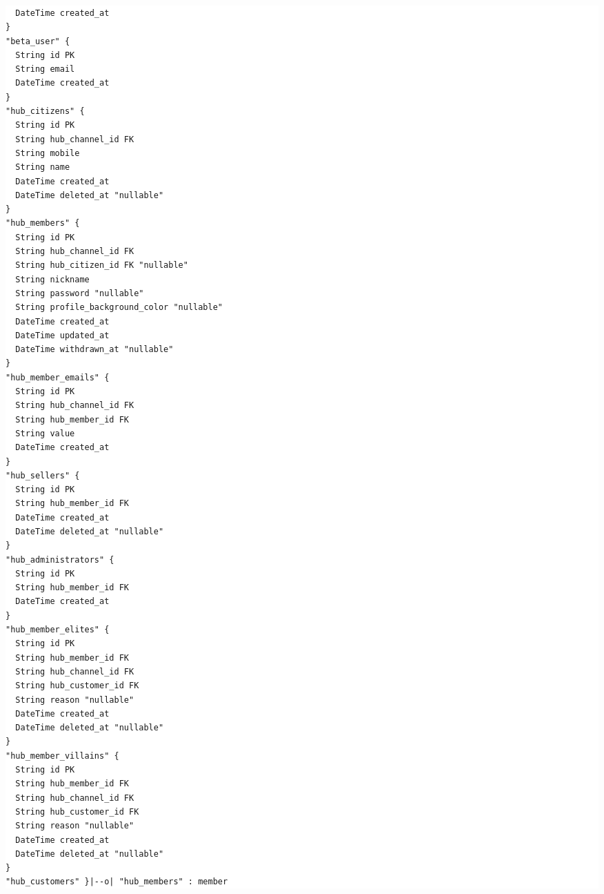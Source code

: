 ```mermaid
  DateTime created_at
}
"beta_user" {
  String id PK
  String email
  DateTime created_at
}
"hub_citizens" {
  String id PK
  String hub_channel_id FK
  String mobile
  String name
  DateTime created_at
  DateTime deleted_at "nullable"
}
"hub_members" {
  String id PK
  String hub_channel_id FK
  String hub_citizen_id FK "nullable"
  String nickname
  String password "nullable"
  String profile_background_color "nullable"
  DateTime created_at
  DateTime updated_at
  DateTime withdrawn_at "nullable"
}
"hub_member_emails" {
  String id PK
  String hub_channel_id FK
  String hub_member_id FK
  String value
  DateTime created_at
}
"hub_sellers" {
  String id PK
  String hub_member_id FK
  DateTime created_at
  DateTime deleted_at "nullable"
}
"hub_administrators" {
  String id PK
  String hub_member_id FK
  DateTime created_at
}
"hub_member_elites" {
  String id PK
  String hub_member_id FK
  String hub_channel_id FK
  String hub_customer_id FK
  String reason "nullable"
  DateTime created_at
  DateTime deleted_at "nullable"
}
"hub_member_villains" {
  String id PK
  String hub_member_id FK
  String hub_channel_id FK
  String hub_customer_id FK
  String reason "nullable"
  DateTime created_at
  DateTime deleted_at "nullable"
}
"hub_customers" }|--o| "hub_members" : member
```